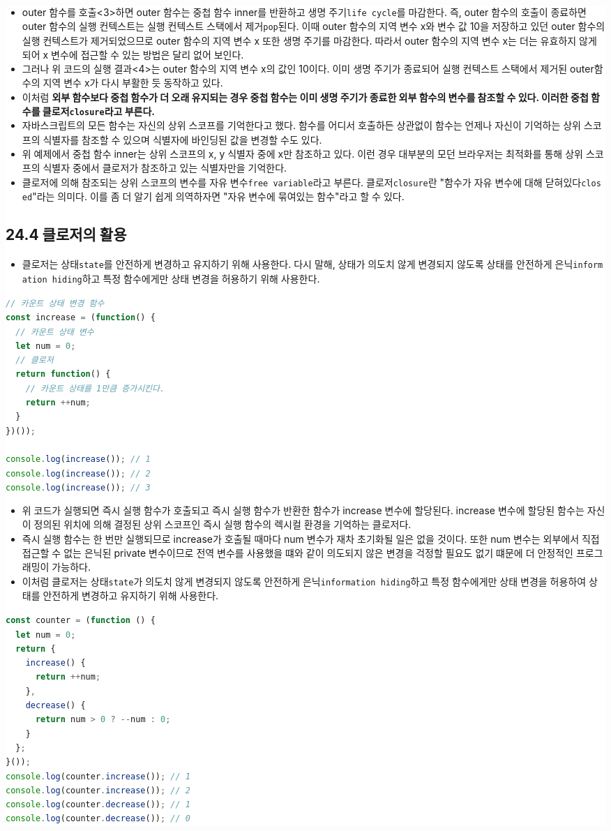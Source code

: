 - outer 함수를 호출<3>하면 outer 함수는 중첩 함수 inner를 반환하고 생명 주기`life cycle`를 마감한다. 즉, outer 함수의 호출이 종료하면 outer 함수의 실행 컨텍스트는 실행 컨텍스트 스택에서 제거`pop`된다. 이때 outer 함수의 지역 변수 x와 변수 값 10을 저장하고 있던 outer 함수의 실행 컨텍스트가 제거되었으므로 outer 함수의 지역 변수 x 또한 생명 주기를 마감한다. 따라서 outer 함수의 지역 변수 x는 더는 유효하지 않게 되어 x 변수에 접근할 수 있는 방법은 달리 없어 보인다.
- 그러나 위 코드의 실행 결과<4>는 outer 함수의 지역 변수 x의 값인 10이다. 이미 생명 주기가 종료되어 실행 컨텍스트 스택에서 제거된 outer함수의 지역 변수 x가 다시 부활한 듯 동작하고 있다.
- 이처럼 **외부 함수보다 중첩 함수가 더 오래 유지되는 경우 중첩 함수는 이미 생명 주기가 종료한 외부 함수의 변수를 참조할 수 있다. 이러한 중첩 함수를 클로저`closure`라고 부른다.**
- 자바스크립트의 모든 함수는 자신의 상위 스코프를 기억한다고 했다. 함수를 어디서 호출하든 상관없이 함수는 언제나 자신이 기억하는 상위 스코프의 식별자를 참조할 수 있으며 식별자에 바인딩된 값을 변경할 수도 있다.
- 위 예제에서 중첩 함수 inner는 상위 스코프의 x, y 식별자 중에 x만 참조하고 있다. 이런 경우 대부분의 모던 브라우저는 최적화를 통해 상위 스코프의 식별자 중에서 클로저가 참조하고 있는 식별자만을 기억한다.
- 클로저에 의해 참조되는 상위 스코프의 변수를 자유 변수`free variable`라고 부른다. 클로저`closure`란 "함수가 자유 변수에 대해 닫혀있다`closed`"라는 의미다. 이를 좀 더 알기 쉽게 의역하자면 "자유 변수에 묶여있는 함수"라고 할 수 있다.

## 24.4 클로저의 활용
- 클로저는 상태`state`를 안전하게 변경하고 유지하기 위해 사용한다. 다시 말해, 상태가 의도치 않게 변경되지 않도록 상태를 안전하게 은닉`information hiding`하고 특정 함수에게만 상태 변경을 허용하기 위해 사용한다.

```js
// 카운트 상태 변경 함수
const increase = (function() {
  // 카운트 상태 변수
  let num = 0;
  // 클로저
  return function() {
    // 카운트 상태를 1만큼 증가시킨다.
    return ++num;
  }
})());

console.log(increase()); // 1
console.log(increase()); // 2
console.log(increase()); // 3
```

- 위 코드가 실행되면 즉시 실행 함수가 호출되고 즉시 실행 함수가 반환한 함수가 increase 변수에 할당된다. increase 변수에 할당된 함수는 자신이 정의된 위치에 의해 결정된 상위 스코프인 즉시 실행 함수의 렉시컬 환경을 기억하는 클로저다.
- 즉시 실행 함수는 한 번만 실행되므로 increase가 호출될 때마다 num 변수가 재차 초기화될 일은 없을 것이다. 또한 num 변수는 외부에서 직접 접근할 수 없는 은닉된 private 변수이므로 전역 변수를 사용했을 떄와 같이 의도되지 않은 변경을 걱정할 필요도 없기 떄문에 더 안정적인 프로그래밍이 가능하다.
- 이처럼 클로저는 상태`state`가 의도치 않게 변경되지 않도록 안전하게 은닉`information hiding`하고 특정 함수에게만 상태 변경을 허용하여 상태를 안전하게 변경하고 유지하기 위해 사용한다.

```js
const counter = (function () {
  let num = 0;
  return {
    increase() {
      return ++num;
    },
    decrease() {
      return num > 0 ? --num : 0;
    }
  };
}());
console.log(counter.increase()); // 1
console.log(counter.increase()); // 2
console.log(counter.decrease()); // 1
console.log(counter.decrease()); // 0
```
